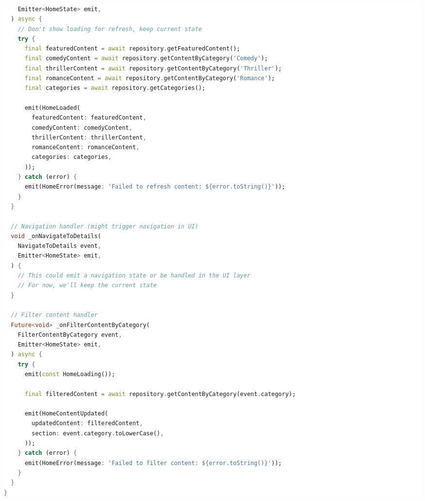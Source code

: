 ```dart
    Emitter<HomeState> emit,
  ) async {
    // Don't show loading for refresh, keep current state
    try {
      final featuredContent = await repository.getFeaturedContent();
      final comedyContent = await repository.getContentByCategory('Comedy');
      final thrillerContent = await repository.getContentByCategory('Thriller');
      final romanceContent = await repository.getContentByCategory('Romance');
      final categories = await repository.getCategories();

      emit(HomeLoaded(
        featuredContent: featuredContent,
        comedyContent: comedyContent,
        thrillerContent: thrillerContent,
        romanceContent: romanceContent,
        categories: categories,
      ));
    } catch (error) {
      emit(HomeError(message: 'Failed to refresh content: ${error.toString()}'));
    }
  }

  // Navigation handler (might trigger navigation in UI)
  void _onNavigateToDetails(
    NavigateToDetails event,
    Emitter<HomeState> emit,
  ) {
    // This could emit a navigation state or be handled in the UI layer
    // For now, we'll keep the current state
  }

  // Filter content handler
  Future<void> _onFilterContentByCategory(
    FilterContentByCategory event,
    Emitter<HomeState> emit,
  ) async {
    try {
      emit(const HomeLoading());
      
      final filteredContent = await repository.getContentByCategory(event.category);
      
      emit(HomeContentUpdated(
        updatedContent: filteredContent,
        section: event.category.toLowerCase(),
      ));
    } catch (error) {
      emit(HomeError(message: 'Failed to filter content: ${error.toString()}'));
    }
  }
}
```
